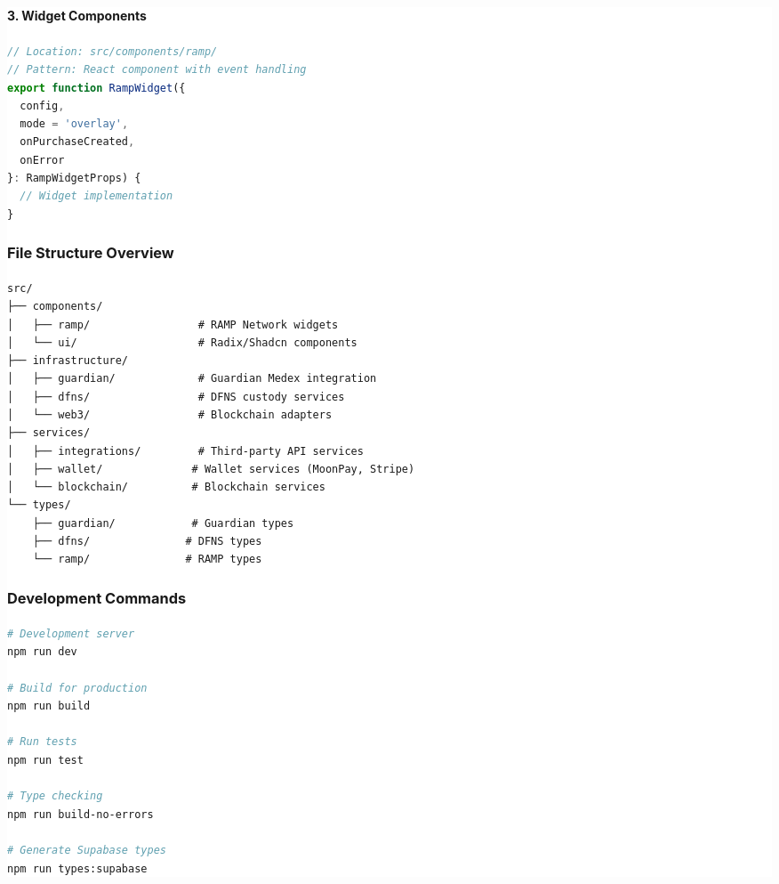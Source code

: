 #### 3. Widget Components
```typescript
// Location: src/components/ramp/
// Pattern: React component with event handling
export function RampWidget({
  config,
  mode = 'overlay',
  onPurchaseCreated,
  onError
}: RampWidgetProps) {
  // Widget implementation
}
```

### File Structure Overview

```
src/
├── components/
│   ├── ramp/                 # RAMP Network widgets
│   └── ui/                   # Radix/Shadcn components
├── infrastructure/
│   ├── guardian/             # Guardian Medex integration
│   ├── dfns/                 # DFNS custody services
│   └── web3/                 # Blockchain adapters
├── services/
│   ├── integrations/         # Third-party API services
│   ├── wallet/              # Wallet services (MoonPay, Stripe)
│   └── blockchain/          # Blockchain services
└── types/
    ├── guardian/            # Guardian types
    ├── dfns/               # DFNS types
    └── ramp/               # RAMP types
```

### Development Commands

```bash
# Development server
npm run dev

# Build for production
npm run build

# Run tests
npm run test

# Type checking
npm run build-no-errors

# Generate Supabase types
npm run types:supabase
```
